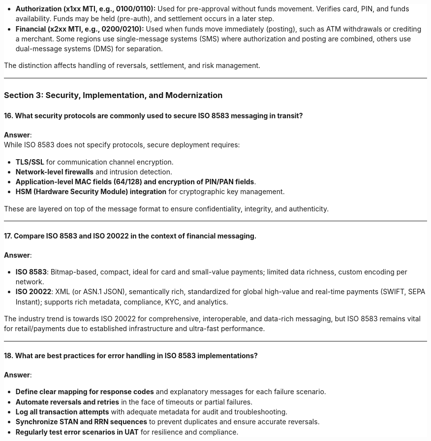 - **Authorization (x1xx MTI, e.g., 0100/0110):** Used for pre-approval without
  funds movement. Verifies card, PIN, and funds availability. Funds may be held
  (pre-auth), and settlement occurs in a later step.
- **Financial (x2xx MTI, e.g., 0200/0210):** Used when funds move immediately
  (posting), such as ATM withdrawals or crediting a merchant. Some regions use
  single-message systems (SMS) where authorization and posting are combined,
  others use dual-message systems (DMS) for separation.

The distinction affects handling of reversals, settlement, and risk management.

---

### Section 3: Security, Implementation, and Modernization

#### 16. **What security protocols are commonly used to secure ISO 8583 messaging in transit?**

**Answer**:  
While ISO 8583 does not specify protocols, secure deployment requires:

- **TLS/SSL** for communication channel encryption.
- **Network-level firewalls** and intrusion detection.
- **Application-level MAC fields (64/128) and encryption of PIN/PAN fields**.
- **HSM (Hardware Security Module) integration** for cryptographic key
  management.

These are layered on top of the message format to ensure confidentiality,
integrity, and authenticity.

---

#### 17. **Compare ISO 8583 and ISO 20022 in the context of financial messaging.**

**Answer**:

- **ISO 8583**: Bitmap-based, compact, ideal for card and small-value payments;
  limited data richness, custom encoding per network.
- **ISO 20022**: XML (or ASN.1 JSON), semantically rich, standardized for global
  high-value and real-time payments (SWIFT, SEPA Instant); supports rich
  metadata, compliance, KYC, and analytics.

The industry trend is towards ISO 20022 for comprehensive, interoperable, and
data-rich messaging, but ISO 8583 remains vital for retail/payments due to
established infrastructure and ultra-fast performance.

---

#### 18. **What are best practices for error handling in ISO 8583 implementations?**

**Answer**:

- **Define clear mapping for response codes** and explanatory messages for each
  failure scenario.
- **Automate reversals and retries** in the face of timeouts or partial
  failures.
- **Log all transaction attempts** with adequate metadata for audit and
  troubleshooting.
- **Synchronize STAN and RRN sequences** to prevent duplicates and ensure
  accurate reversals.
- **Regularly test error scenarios in UAT** for resilience and compliance.
